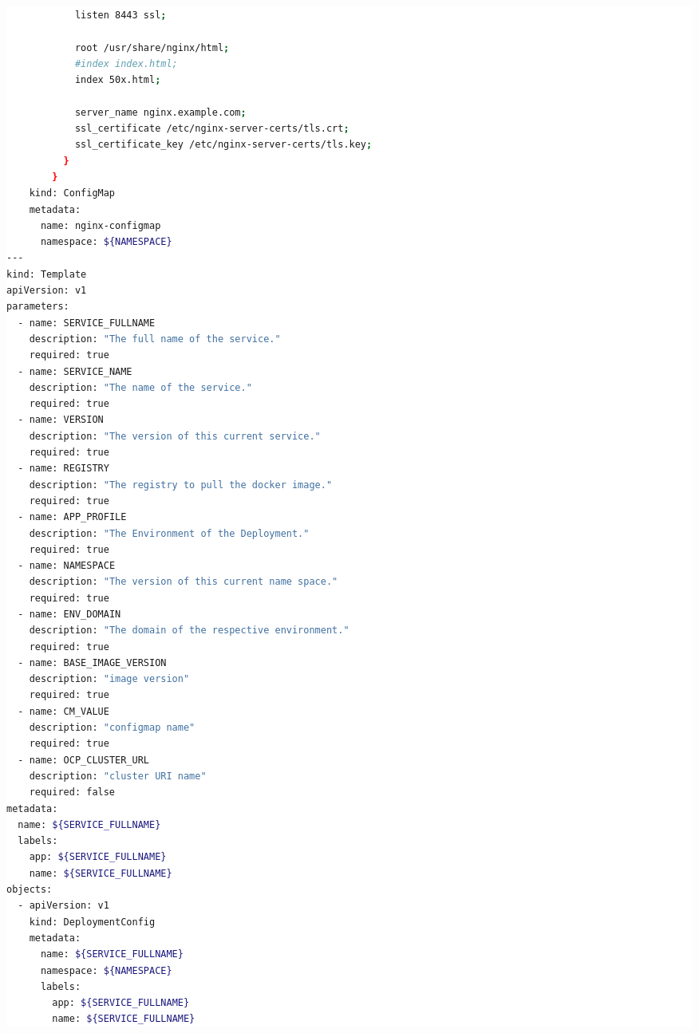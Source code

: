 ```bash
            listen 8443 ssl;

            root /usr/share/nginx/html;
            #index index.html;
            index 50x.html;

            server_name nginx.example.com;
            ssl_certificate /etc/nginx-server-certs/tls.crt;
            ssl_certificate_key /etc/nginx-server-certs/tls.key;
          }
        }
    kind: ConfigMap
    metadata:
      name: nginx-configmap
      namespace: ${NAMESPACE}
---
kind: Template
apiVersion: v1
parameters:
  - name: SERVICE_FULLNAME
    description: "The full name of the service."
    required: true
  - name: SERVICE_NAME
    description: "The name of the service."
    required: true
  - name: VERSION
    description: "The version of this current service."
    required: true
  - name: REGISTRY
    description: "The registry to pull the docker image."
    required: true
  - name: APP_PROFILE
    description: "The Environment of the Deployment."
    required: true
  - name: NAMESPACE
    description: "The version of this current name space."
    required: true
  - name: ENV_DOMAIN
    description: "The domain of the respective environment."
    required: true
  - name: BASE_IMAGE_VERSION
    description: "image version"
    required: true
  - name: CM_VALUE
    description: "configmap name"
    required: true
  - name: OCP_CLUSTER_URL
    description: "cluster URI name"
    required: false
metadata:
  name: ${SERVICE_FULLNAME}
  labels:
    app: ${SERVICE_FULLNAME}
    name: ${SERVICE_FULLNAME}
objects:
  - apiVersion: v1
    kind: DeploymentConfig
    metadata:
      name: ${SERVICE_FULLNAME}
      namespace: ${NAMESPACE}
      labels:
        app: ${SERVICE_FULLNAME}
        name: ${SERVICE_FULLNAME}
```